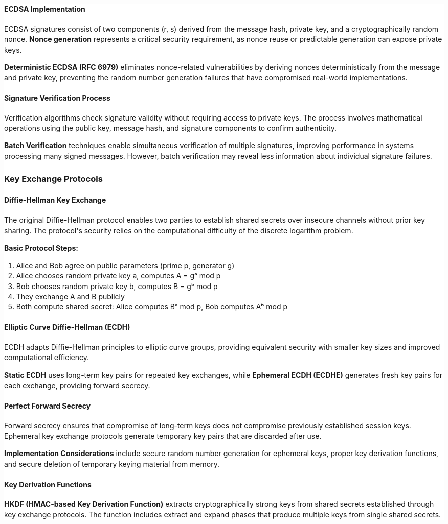 #### ECDSA Implementation

ECDSA signatures consist of two components (r, s) derived from the message hash, private key, and a cryptographically random nonce. **Nonce generation** represents a critical security requirement, as nonce reuse or predictable generation can expose private keys.

**Deterministic ECDSA (RFC 6979)** eliminates nonce-related vulnerabilities by deriving nonces deterministically from the message and private key, preventing the random number generation failures that have compromised real-world implementations.

#### Signature Verification Process

Verification algorithms check signature validity without requiring access to private keys. The process involves mathematical operations using the public key, message hash, and signature components to confirm authenticity.

**Batch Verification** techniques enable simultaneous verification of multiple signatures, improving performance in systems processing many signed messages. However, batch verification may reveal less information about individual signature failures.

### Key Exchange Protocols

#### Diffie-Hellman Key Exchange

The original Diffie-Hellman protocol enables two parties to establish shared secrets over insecure channels without prior key sharing. The protocol's security relies on the computational difficulty of the discrete logarithm problem.

**Basic Protocol Steps:**

1. Alice and Bob agree on public parameters (prime p, generator g)
2. Alice chooses random private key a, computes A = gᵃ mod p
3. Bob chooses random private key b, computes B = gᵇ mod p
4. They exchange A and B publicly
5. Both compute shared secret: Alice computes Bᵃ mod p, Bob computes Aᵇ mod p

#### Elliptic Curve Diffie-Hellman (ECDH)

ECDH adapts Diffie-Hellman principles to elliptic curve groups, providing equivalent security with smaller key sizes and improved computational efficiency.

**Static ECDH** uses long-term key pairs for repeated key exchanges, while **Ephemeral ECDH (ECDHE)** generates fresh key pairs for each exchange, providing forward secrecy.

#### Perfect Forward Secrecy

Forward secrecy ensures that compromise of long-term keys does not compromise previously established session keys. Ephemeral key exchange protocols generate temporary key pairs that are discarded after use.

**Implementation Considerations** include secure random number generation for ephemeral keys, proper key derivation functions, and secure deletion of temporary keying material from memory.

#### Key Derivation Functions

**HKDF (HMAC-based Key Derivation Function)** extracts cryptographically strong keys from shared secrets established through key exchange protocols. The function includes extract and expand phases that produce multiple keys from single shared secrets.
